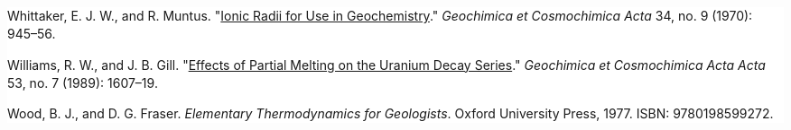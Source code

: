 Whittaker, E. J. W., and R. Muntus. "[Ionic Radii for Use in Geochemistry](http://dx.doi.org/10.1016/0016-7037(70)90077-3)." _Geochimica et Cosmochimica Acta_ 34, no. 9 (1970): 945–56.

Williams, R. W., and J. B. Gill. "[Effects of Partial Melting on the Uranium Decay Series](http://dx.doi.org/10.1016/0016-7037(89)90242-1)." _Geochimica et Cosmochimica Acta Acta_ 53, no. 7 (1989): 1607–19.

Wood, B. J., and D. G. Fraser. _Elementary Thermodynamics for Geologists_. Oxford University Press, 1977. ISBN: 9780198599272.